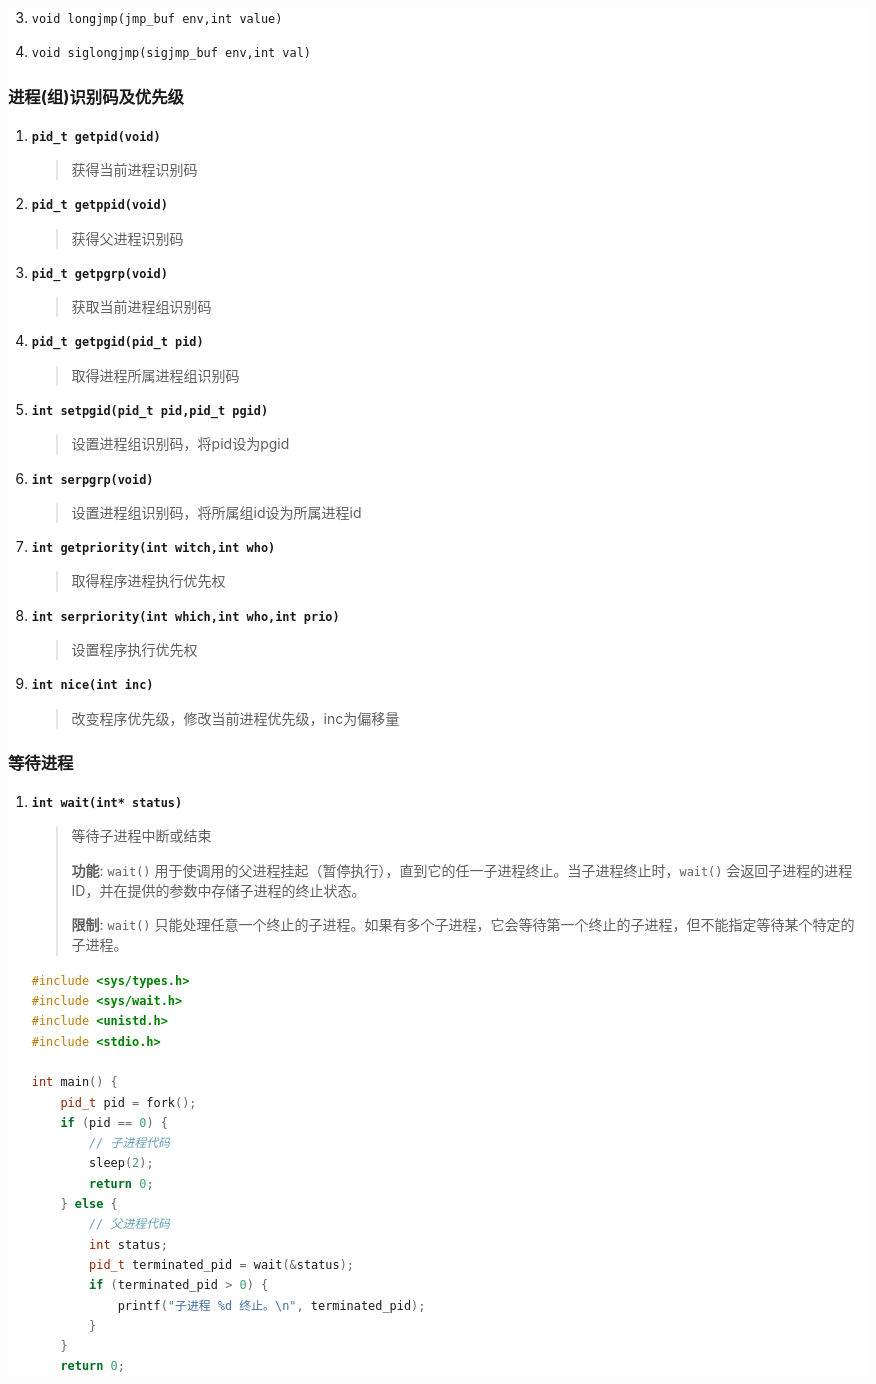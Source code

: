 3. `void longjmp(jmp_buf env,int value)`

4. `void siglongjmp(sigjmp_buf env,int val)`

### 进程(组)识别码及优先级

1. **`pid_t getpid(void)`**

     > 获得当前进程识别码

2. **`pid_t getppid(void)`**

     > 获得父进程识别码

3. **`pid_t getpgrp(void)`**

     > 获取当前进程组识别码

4. **`pid_t getpgid(pid_t pid)`**

     > 取得进程所属进程组识别码 

5. **`int setpgid(pid_t pid,pid_t pgid)`**

     > 设置进程组识别码，将pid设为pgid

6. **`int serpgrp(void)`**

     > 设置进程组识别码，将所属组id设为所属进程id

7. **`int getpriority(int witch,int who)`**

     > 取得程序进程执行优先权

8. **`int serpriority(int which,int who,int prio)`**

     > 设置程序执行优先权

9. **`int nice(int inc)`**

     > 改变程序优先级，修改当前进程优先级，inc为偏移量

### 等待进程

1. **`int wait(int* status)`**

     > 等待子进程中断或结束
     >
     > **功能**: `wait()` 用于使调用的父进程挂起（暂停执行），直到它的任一子进程终止。当子进程终止时，`wait()` 会返回子进程的进程ID，并在提供的参数中存储子进程的终止状态。
     >
     > **限制**: `wait()` 只能处理任意一个终止的子进程。如果有多个子进程，它会等待第一个终止的子进程，但不能指定等待某个特定的子进程。

     ```c++
     #include <sys/types.h>
     #include <sys/wait.h>
     #include <unistd.h>
     #include <stdio.h>
     
     int main() {
         pid_t pid = fork();
         if (pid == 0) {
             // 子进程代码
             sleep(2);
             return 0;
         } else {
             // 父进程代码
             int status;
             pid_t terminated_pid = wait(&status);
             if (terminated_pid > 0) {
                 printf("子进程 %d 终止。\n", terminated_pid);
             }
         }
         return 0;